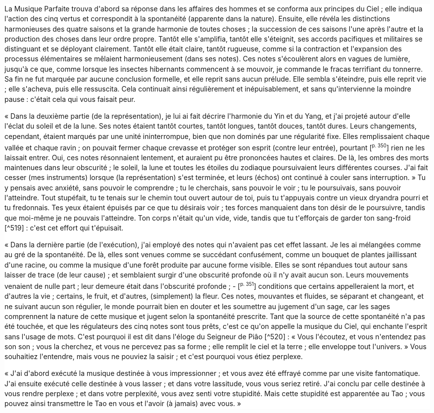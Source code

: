 La Musique Parfaite trouva d'abord sa réponse dans les affaires des hommes et se conforma aux principes du Ciel ; elle indiqua l'action des cinq vertus et correspondit à la spontanéité (apparente dans la nature). Ensuite, elle révéla les distinctions harmonieuses des quatre saisons et la grande harmonie de toutes choses ; la succession de ces saisons l'une après l'autre et la production des choses dans leur ordre propre. Tantôt elle s'amplifia, tantôt elle s'éteignit, ses accords pacifiques et militaires se distinguant et se déployant clairement. Tantôt elle était claire, tantôt rugueuse, comme si la contraction et l'expansion des processus élémentaires se mêlaient harmonieusement (dans ses notes). Ces notes s'écoulèrent alors en vagues de lumière, jusqu'à ce que, comme lorsque les insectes hibernants commencent à se mouvoir, je commande le fracas terrifiant du tonnerre. Sa fin ne fut marquée par aucune conclusion formelle, et elle reprit sans aucun prélude. Elle sembla s'éteindre, puis elle reprit vie ; elle s'acheva, puis elle ressuscita. Cela continuait ainsi régulièrement et inépuisablement, et sans qu'intervienne la moindre pause : c'était cela qui vous faisait peur.

« Dans la deuxième partie (de la représentation), je lui ai fait décrire l'harmonie du Yin et du Yang, et j'ai projeté autour d'elle l'éclat du soleil et de la lune. Ses notes étaient tantôt courtes, tantôt longues, tantôt douces, tantôt dures. Leurs changements, cependant, étaient marqués par une unité ininterrompue, bien que non dominés par une régularité fixe. Elles remplissaient chaque vallée et chaque ravin ; on pouvait fermer chaque crevasse et protéger son esprit (contre leur entrée), pourtant <span id="p350">[<sup><small>p. 350</small></sup>]</span> rien ne les laissait entrer. Oui, ces notes résonnaient lentement, et auraient pu être prononcées hautes et claires. De là, les ombres des morts maintenues dans leur obscurité ; le soleil, la lune et toutes les étoiles du zodiaque poursuivaient leurs différentes courses. J'ai fait cesser (mes instruments) lorsque (la représentation) s'est terminée, et leurs (échos) ont continué à couler sans interruption. » Tu y pensais avec anxiété, sans pouvoir le comprendre ; tu le cherchais, sans pouvoir le voir ; tu le poursuivais, sans pouvoir l'atteindre. Tout stupéfait, tu te tenais sur le chemin tout ouvert autour de toi, puis tu t'appuyais contre un vieux dryandra pourri et tu fredonnais. Tes yeux étaient épuisés par ce que tu désirais voir ; tes forces manquaient dans ton désir de le poursuivre, tandis que moi-même je ne pouvais l'atteindre. Ton corps n'était qu'un vide, vide, tandis que tu t'efforçais de garder ton sang-froid [^519] : c'est cet effort qui t'épuisait.

« Dans la dernière partie (de l'exécution), j'ai employé des notes qui n'avaient pas cet effet lassant. Je les ai mélangées comme au gré de la spontanéité. De là, elles sont venues comme se succédant confusément, comme un bouquet de plantes jaillissant d'une racine, ou comme la musique d'une forêt produite par aucune forme visible. Elles se sont répandues tout autour sans laisser de trace (de leur cause) ; et semblaient surgir d'une obscurité profonde où il n'y avait aucun son. Leurs mouvements venaient de nulle part ; leur demeure était dans l'obscurité profonde ; - <span id="p351">[<sup><small>p. 351</small></sup>]</span> conditions que certains appelleraient la mort, et d'autres la vie ; certains, le fruit, et d'autres, (simplement) la fleur. Ces notes, mouvantes et fluides, se séparant et changeant, et ne suivant aucun son régulier, le monde pourrait bien en douter et les soumettre au jugement d'un sage, car les sages comprennent la nature de cette musique et jugent selon la spontanéité prescrite. Tant que la source de cette spontanéité n'a pas été touchée, et que les régulateurs des cinq notes sont tous prêts, c'est ce qu'on appelle la musique du Ciel, qui enchante l'esprit sans l'usage de mots. C'est pourquoi il est dit dans l'éloge du Seigneur de Piâo [^520] : « Vous l'écoutez, et vous n'entendez pas son son ; vous la cherchez, et vous ne percevez pas sa forme ; elle remplit le ciel et la terre ; elle enveloppe tout l'univers. » Vous souhaitiez l'entendre, mais vous ne pouviez la saisir ; et c'est pourquoi vous étiez perplexe.

« J'ai d'abord exécuté la musique destinée à vous impressionner ; et vous avez été effrayé comme par une visite fantomatique. J'ai ensuite exécuté celle destinée à vous lasser ; et dans votre lassitude, vous vous seriez retiré. J'ai conclu par celle destinée à vous rendre perplexe ; et dans votre perplexité, vous avez senti votre stupidité. Mais cette stupidité est apparentée au Tao ; vous pouvez ainsi transmettre le Tao en vous et l'avoir (à jamais) avec vous. »


[^550]: 345:1 Voir pp. 145, 146.
[^551]: 345:2 Jusqu'ici, nous avons une description des phénomènes du ciel et de la terre, et de la nature en général, comme se déroulant régulièrement p. 346 et sans bruit, sans aucune cause apparente ; ce qui est le sujet principal du Livre. Comme la description n'est attribuée à personne, nous devons supposer qu'elle vient de Kwang-dze lui-même ; et que c'est lui qui pose la question dans les trois derniers caractères.
[^552]: 346:1 Les critiques disent que c'était un ministre de la dynastie Shang, sous Thâi-mâu au XVIIe siècle avant J.-C. ; mais même Kwang-dze ne violerait guère ainsi l'unité du temps.
[^553]: 346:2 Signifie généralement « les cinq vertus régulières » ; censé signifier ici « les cinq éléments ».
[^554]: 346:3 Probablement les « Neuf Divisions du Grand Plan », dans le Shû King, V, iv, sont supposées être dérivées de l'écriture qu'une tortue de la rivière Lo a montrée au grand Yü.
[^557]: 346:5 'Shang' doit être pris comme le duché de Sung, assigné par le roi Wû au représentant des rois de la dynastie des Shang. 'Tang' en serait un ministre principal à l'époque de Kwang-dze.
[^558]: 346:6 La principale de toutes les vertus selon le confucianisme.
[^559]: 347:1 Une dénomination ici pour le Tâo, employée par Kwang-dze dans le cadre de son argumentation.
[^560]: 347:2 La capitale de l'état de Khû au sud.
[^561]: 347:3 Nom d'une colline à l'extrême nord.
[^562]: 347:4 Le Tâo exige un tel oubli de la part du donneur et du receveur ; cela fait partie de son « inaction ».
[^563]: 347:5 Je pense que c'est le sens.
[^564]: 348:1 Le Tâo.
[^565]: 348:2 Cette version gratuite prend ![](/image/book/Taoism/Taoist_texts_vol_1/34800.jpg) comme = ![](/image/book/Taoism/Taoist_texts_vol_1/34801.jpg). Donc le dictionnaire Khang-list l'explique.
[^566]: 348:3 Je n'en ai entendu parler, à ma connaissance, que dans ce passage.
[^567]: 348:4 Nom de la musique de Hwang-Tî ; je n'ose pas la traduire. Dans sa description détaillée, notre auteur a voulu donner une idée du Tâo et de l'effet que son étude était censée produire sur l'esprit ; comme le montre la dernière phrase du paragraphe.
[^568]: 350:1 Voir l'utilisation des deux caractères ![](/image/book/Taoism/Taoist_texts_vol_1/35000.jpg) dans le Shih King, I, ii, Ode 3.
[^569]: 351:1 Un souverain de l'Antiquité, dont il est difficile de trouver une autre mention que celle-ci. Même dans le Lû Shih, je ne l'ai pas découvert. On dit que le nom se prononce Piâo ; dans ce cas, il devrait être composé de trois ![](/image/book/Taoism/Taoist_texts_vol_1/35100.jpg), et non de trois ![](/image/book/Taoism/Taoist_texts_vol_1/35101.jpg).
[^570]: 351:2 On n'en entend parler qu'ici.
[^571]: 352:1 Voir le Tâo Teh King, ch. 5.
[^574]: 352:3 En conséquence de la dissolution de la cour; Entretiens VI, xxvi; IX, 17.
[^575]: 352:4 Signification de Sung et Wei.
[^576]: 352:5 Entretiens XI, ii, i.
[^578]: 353:1 Il est impossible de dire avec certitude qui étaient ces trois Hwangs (Augustes) et ces cinq Tîs, ni à qui l'on faisait référence. Les premiers semblent nous conduire aux âges purement fabuleux, où douze (ou treize) Hwangs Célestes, onze Terrestres et neuf Humains régnèrent sur le jeune monde, pendant une période de 576 000 ans. Il existe un consensus général sur le fait que les cinq Tîs prirent fin avec Yâo et Shun.
[^579]: 353:2 Voir le dictionnaire de Williams, sub voc. Il dit qu'il s'agit du Crataegus p. 354 cuneata et pinnatifida, commun en Chine, et très estimé pour son acidité.
[^581]: 354:2 Les comparaisons de ce paragraphe ne sont pas élogieuses envers Confucius. Bien sûr, la conversation n'a jamais eu lieu et a dû être inventée pour ridiculiser les vues du sage.
[^582]: 354:3 Cela se passerait en 503 ou 502 av. J.-C., et Lâo-dze aurait plus de cent ans.
[^584]: 355:1 C'est-à-dire que le sage ne le déposera pas là où il restera caché ; — comparer Analectes XVI, vi.
[^585]: 356:1 Voir la même expression utilisée dans le Livre VI, par. 11, employée par Confucius pour lui-même. En comparant les deux passages ensemble, je dois douter de l'exactitude de ma note ici ([2](Kwang_dze_Book_6#fn290), p. 252), selon laquelle « Ciel » est utilisé dans le sens confucéen de Tî, ou Dieu. Les hommes ici poursuivaient et peinaient après les plaisirs du monde, plutôt que les satisfactions tranquilles du Tâo.
[^586]: 357:1 Voir Livre XXIII, par. 9. La phrase = ![](/image/book/Taoism/Taoist_texts_vol_1/35700.jpg).
[^587]: 357:2 La lecture courante ![](/image/book/Taoism/Taoist_texts_vol_1/35701.jpg) est une erreur pour ![](/image/book/Taoism/Taoist_texts_vol_1/35702.jpg).
[^588]: 357:3 Comparez la même illustration dans le livre précédent, par. 7.
[^589]: 357:4 Cette illustration est tirée du Livre V1, par. 5.
[^590]: 358:1 Dze-kung semble avoir entrepris cette expédition pour maintenir la réputation du Maître et de son école ; seulement pour être vaincu par Lâo-dze plus clairement que Confucius ne l'avait été.
[^591]: 358:2 Ceux-ci sont probablement différents, bien que le texte ne soit pas tout à fait certain, des trois Hwang et des cinq Tî du par. 3. Les Hwang (ou Augustes Souverains) ont précédé les Tî ; les Rois (Wang) sont venus après eux. Les Trois Rois sont les trois lignées de rois commençant par la dynastie de Hsü et suivant Shun. D'après les noms mentionnés par Dze-kung, nous devons certainement comprendre ainsi la désignation ici.
[^592]: 359:1 Voir note [^540], page précédente.
[^593]: 359:2 Se référant à certains abus, contraires à la doctrine de la parenté.
[^594]: 360:1 Il est impossible de déterminer de quelle bête il s'agit ici à partir des caractères du texte, ![](/image/book/Taoism/Taoist_texts_vol_1/36000.jpg).
[^595]: 360:2 Mais avec la préparation du Khun Khiû, la vie de Confucius prit fin ; il est très clair qu'aucune conversation telle que celle que Kwang-dze a fabriquée ici n'aurait jamais pu avoir lieu.
[^596]: 361:1 Où Lâo-dze ou son auteur avaient-ils appris sa zoologie ?
[^597]: 362:1 Voir le Shih King, II, v, Ode II, 3, à propos du sphex.
[^598]: 362:2 Parce que, comme nous le disons, « son nez est bouché ». Mais le sentiment, bien qu'il soit attribué à Confucius, est rarement conforme à la réalité du cas.